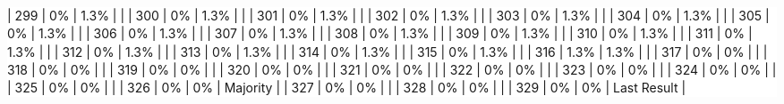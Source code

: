 | 299 | 0% | 1.3% |  |
| 300 | 0% | 1.3% |  |
| 301 | 0% | 1.3% |  |
| 302 | 0% | 1.3% |  |
| 303 | 0% | 1.3% |  |
| 304 | 0% | 1.3% |  |
| 305 | 0% | 1.3% |  |
| 306 | 0% | 1.3% |  |
| 307 | 0% | 1.3% |  |
| 308 | 0% | 1.3% |  |
| 309 | 0% | 1.3% |  |
| 310 | 0% | 1.3% |  |
| 311 | 0% | 1.3% |  |
| 312 | 0% | 1.3% |  |
| 313 | 0% | 1.3% |  |
| 314 | 0% | 1.3% |  |
| 315 | 0% | 1.3% |  |
| 316 | 1.3% | 1.3% |  |
| 317 | 0% | 0% |  |
| 318 | 0% | 0% |  |
| 319 | 0% | 0% |  |
| 320 | 0% | 0% |  |
| 321 | 0% | 0% |  |
| 322 | 0% | 0% |  |
| 323 | 0% | 0% |  |
| 324 | 0% | 0% |  |
| 325 | 0% | 0% |  |
| 326 | 0% | 0% | Majority |
| 327 | 0% | 0% |  |
| 328 | 0% | 0% |  |
| 329 | 0% | 0% | Last Result |
